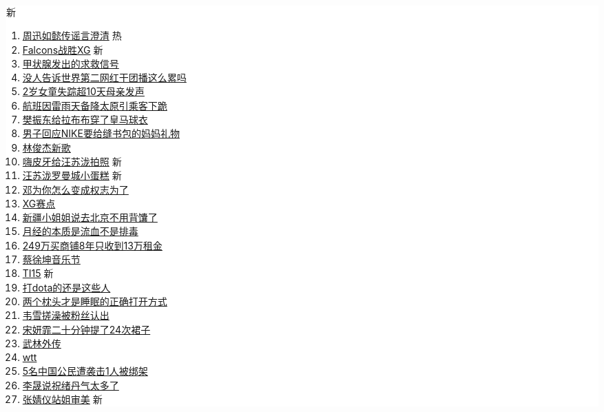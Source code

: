    新
1. [周迅如懿传谣言澄清](https://s.weibo.com//weibo?q=%23%E5%91%A8%E8%BF%85%E5%A6%82%E6%87%BF%E4%BC%A0%E8%B0%A3%E8%A8%80%E6%BE%84%E6%B8%85%23&t=31&band_rank=4&Refer=top)
   热
1. [Falcons战胜XG](https://s.weibo.com//weibo?q=Falcons%E6%88%98%E8%83%9CXG&t=31&band_rank=7&Refer=top)
   新
1. [甲状腺发出的求救信号](https://s.weibo.com//weibo?q=%23%E7%94%B2%E7%8A%B6%E8%85%BA%E5%8F%91%E5%87%BA%E7%9A%84%E6%B1%82%E6%95%91%E4%BF%A1%E5%8F%B7%23&t=31&band_rank=8&Refer=top)
1. [没人告诉世界第二网红干团播这么累吗](https://s.weibo.com//weibo?q=%E6%B2%A1%E4%BA%BA%E5%91%8A%E8%AF%89%E4%B8%96%E7%95%8C%E7%AC%AC%E4%BA%8C%E7%BD%91%E7%BA%A2%E5%B9%B2%E5%9B%A2%E6%92%AD%E8%BF%99%E4%B9%88%E7%B4%AF%E5%90%97&t=31&band_rank=9&Refer=top)
1. [2岁女童失踪超10天母亲发声](https://s.weibo.com//weibo?q=%232%E5%B2%81%E5%A5%B3%E7%AB%A5%E5%A4%B1%E8%B8%AA%E8%B6%8510%E5%A4%A9%E6%AF%8D%E4%BA%B2%E5%8F%91%E5%A3%B0%23&t=31&band_rank=10&Refer=top)
1. [航班因雷雨天备降太原引乘客下跪](https://s.weibo.com//weibo?q=%23%E8%88%AA%E7%8F%AD%E5%9B%A0%E9%9B%B7%E9%9B%A8%E5%A4%A9%E5%A4%87%E9%99%8D%E5%A4%AA%E5%8E%9F%E5%BC%95%E4%B9%98%E5%AE%A2%E4%B8%8B%E8%B7%AA%23&t=31&band_rank=13&Refer=top)
1. [樊振东给拉布布穿了皇马球衣](https://s.weibo.com//weibo?q=%23%E6%A8%8A%E6%8C%AF%E4%B8%9C%E7%BB%99%E6%8B%89%E5%B8%83%E5%B8%83%E7%A9%BF%E4%BA%86%E7%9A%87%E9%A9%AC%E7%90%83%E8%A1%A3%23&t=31&band_rank=15&Refer=top)
1. [男子回应NIKE要给缝书包的妈妈礼物](https://s.weibo.com//weibo?q=%23%E7%94%B7%E5%AD%90%E5%9B%9E%E5%BA%94NIKE%E8%A6%81%E7%BB%99%E7%BC%9D%E4%B9%A6%E5%8C%85%E7%9A%84%E5%A6%88%E5%A6%88%E7%A4%BC%E7%89%A9%23&t=31&band_rank=16&Refer=top)
1. [林俊杰新歌](https://s.weibo.com//weibo?q=%E6%9E%97%E4%BF%8A%E6%9D%B0%E6%96%B0%E6%AD%8C&t=31&band_rank=17&Refer=top)
1. [嗨皮牙给汪苏泷拍照](https://s.weibo.com//weibo?q=%E5%97%A8%E7%9A%AE%E7%89%99%E7%BB%99%E6%B1%AA%E8%8B%8F%E6%B3%B7%E6%8B%8D%E7%85%A7&t=31&band_rank=18&Refer=top)
   新
1. [汪苏泷罗曼城小蛋糕](https://s.weibo.com//weibo?q=%E6%B1%AA%E8%8B%8F%E6%B3%B7%E7%BD%97%E6%9B%BC%E5%9F%8E%E5%B0%8F%E8%9B%8B%E7%B3%95&t=31&band_rank=19&Refer=top)
   新
1. [邓为你怎么变成权志为了](https://s.weibo.com//weibo?q=%E9%82%93%E4%B8%BA%E4%BD%A0%E6%80%8E%E4%B9%88%E5%8F%98%E6%88%90%E6%9D%83%E5%BF%97%E4%B8%BA%E4%BA%86&t=31&band_rank=20&Refer=top)
1. [XG赛点](https://s.weibo.com//weibo?q=XG%E8%B5%9B%E7%82%B9&t=31&band_rank=21&Refer=top)
1. [新疆小姐姐说去北京不用背馕了](https://s.weibo.com//weibo?q=%23%E6%96%B0%E7%96%86%E5%B0%8F%E5%A7%90%E5%A7%90%E8%AF%B4%E5%8E%BB%E5%8C%97%E4%BA%AC%E4%B8%8D%E7%94%A8%E8%83%8C%E9%A6%95%E4%BA%86%23&t=31&band_rank=22&Refer=top)
1. [月经的本质是流血不是排毒](https://s.weibo.com//weibo?q=%E6%9C%88%E7%BB%8F%E7%9A%84%E6%9C%AC%E8%B4%A8%E6%98%AF%E6%B5%81%E8%A1%80%E4%B8%8D%E6%98%AF%E6%8E%92%E6%AF%92&t=31&band_rank=27&Refer=top)
1. [249万买商铺8年只收到13万租金](https://s.weibo.com//weibo?q=%23249%E4%B8%87%E4%B9%B0%E5%95%86%E9%93%BA8%E5%B9%B4%E5%8F%AA%E6%94%B6%E5%88%B013%E4%B8%87%E7%A7%9F%E9%87%91%23&t=31&band_rank=28&Refer=top)
1. [蔡徐坤音乐节](https://s.weibo.com//weibo?q=%E8%94%A1%E5%BE%90%E5%9D%A4%E9%9F%B3%E4%B9%90%E8%8A%82&t=31&band_rank=29&Refer=top)
1. [TI15](https://s.weibo.com//weibo?q=TI15&t=31&band_rank=30&Refer=top) 新
1. [打dota的还是这些人](https://s.weibo.com//weibo?q=%23%E6%89%93dota%E7%9A%84%E8%BF%98%E6%98%AF%E8%BF%99%E4%BA%9B%E4%BA%BA%23&t=31&band_rank=31&Refer=top)
1. [两个枕头才是睡眠的正确打开方式](https://s.weibo.com//weibo?q=%23%E4%B8%A4%E4%B8%AA%E6%9E%95%E5%A4%B4%E6%89%8D%E6%98%AF%E7%9D%A1%E7%9C%A0%E7%9A%84%E6%AD%A3%E7%A1%AE%E6%89%93%E5%BC%80%E6%96%B9%E5%BC%8F%23&t=31&band_rank=32&Refer=top)
1. [韦雪搓澡被粉丝认出](https://s.weibo.com//weibo?q=%23%E9%9F%A6%E9%9B%AA%E6%90%93%E6%BE%A1%E8%A2%AB%E7%B2%89%E4%B8%9D%E8%AE%A4%E5%87%BA%23&t=31&band_rank=33&Refer=top)
1. [宋妍霏二十分钟提了24次裙子](https://s.weibo.com//weibo?q=%E5%AE%8B%E5%A6%8D%E9%9C%8F%E4%BA%8C%E5%8D%81%E5%88%86%E9%92%9F%E6%8F%90%E4%BA%8624%E6%AC%A1%E8%A3%99%E5%AD%90&t=31&band_rank=34&Refer=top)
1. [武林外传](https://s.weibo.com//weibo?q=%E6%AD%A6%E6%9E%97%E5%A4%96%E4%BC%A0&t=31&band_rank=35&Refer=top)
1. [wtt](https://s.weibo.com//weibo?q=wtt&t=31&band_rank=36&Refer=top)
1. [5名中国公民遭袭击1人被绑架](https://s.weibo.com//weibo?q=%235%E5%90%8D%E4%B8%AD%E5%9B%BD%E5%85%AC%E6%B0%91%E9%81%AD%E8%A2%AD%E5%87%BB1%E4%BA%BA%E8%A2%AB%E7%BB%91%E6%9E%B6%23&t=31&band_rank=37&Refer=top)
1. [李晟说祝绪丹气太多了](https://s.weibo.com//weibo?q=%E6%9D%8E%E6%99%9F%E8%AF%B4%E7%A5%9D%E7%BB%AA%E4%B8%B9%E6%B0%94%E5%A4%AA%E5%A4%9A%E4%BA%86&t=31&band_rank=38&Refer=top)
1. [张婧仪站姐审美](https://s.weibo.com//weibo?q=%23%E5%BC%A0%E5%A9%A7%E4%BB%AA%E7%AB%99%E5%A7%90%E5%AE%A1%E7%BE%8E%23&t=31&band_rank=39&Refer=top)
   新